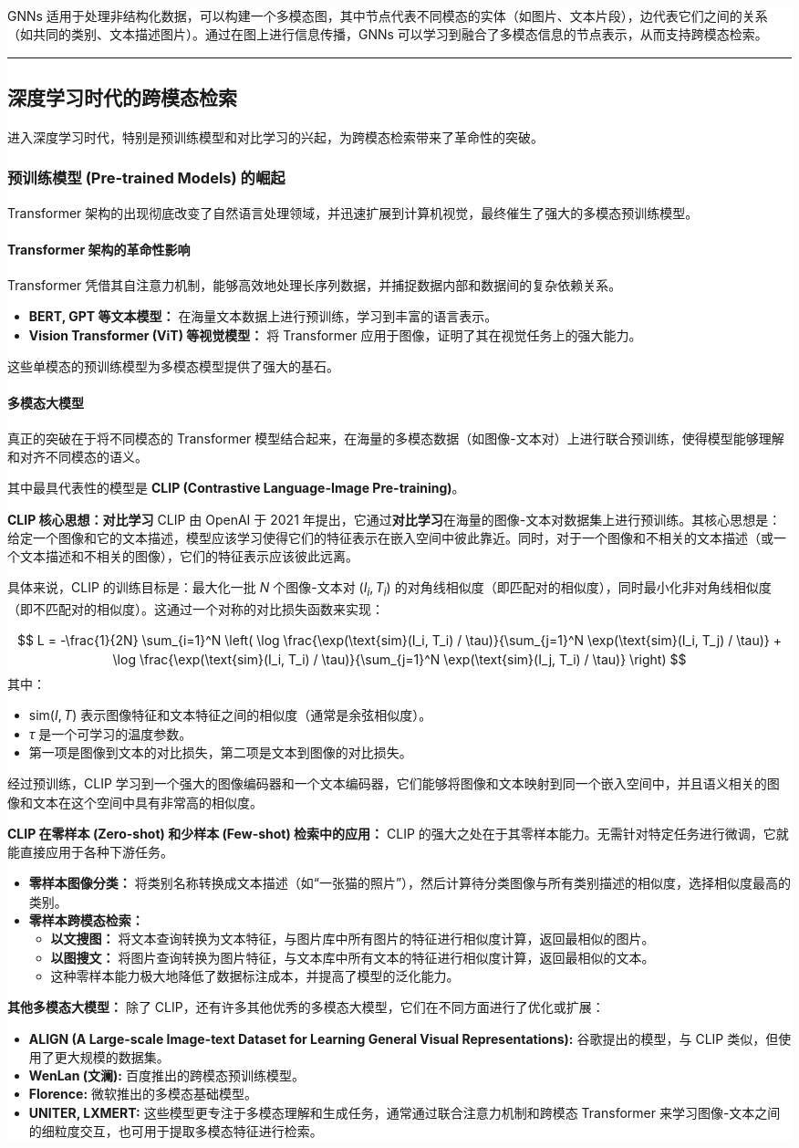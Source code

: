 GNNs 适用于处理非结构化数据，可以构建一个多模态图，其中节点代表不同模态的实体（如图片、文本片段），边代表它们之间的关系（如共同的类别、文本描述图片）。通过在图上进行信息传播，GNNs 可以学习到融合了多模态信息的节点表示，从而支持跨模态检索。

---

## 深度学习时代的跨模态检索

进入深度学习时代，特别是预训练模型和对比学习的兴起，为跨模态检索带来了革命性的突破。

### 预训练模型 (Pre-trained Models) 的崛起

Transformer 架构的出现彻底改变了自然语言处理领域，并迅速扩展到计算机视觉，最终催生了强大的多模态预训练模型。

#### Transformer 架构的革命性影响

Transformer 凭借其自注意力机制，能够高效地处理长序列数据，并捕捉数据内部和数据间的复杂依赖关系。

-   **BERT, GPT 等文本模型：** 在海量文本数据上进行预训练，学习到丰富的语言表示。
-   **Vision Transformer (ViT) 等视觉模型：** 将 Transformer 应用于图像，证明了其在视觉任务上的强大能力。

这些单模态的预训练模型为多模态模型提供了强大的基石。

#### 多模态大模型

真正的突破在于将不同模态的 Transformer 模型结合起来，在海量的多模态数据（如图像-文本对）上进行联合预训练，使得模型能够理解和对齐不同模态的语义。

其中最具代表性的模型是 **CLIP (Contrastive Language-Image Pre-training)**。

**CLIP 核心思想：对比学习**
CLIP 由 OpenAI 于 2021 年提出，它通过**对比学习**在海量的图像-文本对数据集上进行预训练。其核心思想是：给定一个图像和它的文本描述，模型应该学习使得它们的特征表示在嵌入空间中彼此靠近。同时，对于一个图像和不相关的文本描述（或一个文本描述和不相关的图像），它们的特征表示应该彼此远离。

具体来说，CLIP 的训练目标是：最大化一批 $N$ 个图像-文本对 $(I_i, T_i)$ 的对角线相似度（即匹配对的相似度），同时最小化非对角线相似度（即不匹配对的相似度）。这通过一个对称的对比损失函数来实现：

$$
L = -\frac{1}{2N} \sum_{i=1}^N \left( \log \frac{\exp(\text{sim}(I_i, T_i) / \tau)}{\sum_{j=1}^N \exp(\text{sim}(I_i, T_j) / \tau)} + \log \frac{\exp(\text{sim}(I_i, T_i) / \tau)}{\sum_{j=1}^N \exp(\text{sim}(I_j, T_i) / \tau)} \right)
$$
其中：
-   $\text{sim}(I, T)$ 表示图像特征和文本特征之间的相似度（通常是余弦相似度）。
-   $\tau$ 是一个可学习的温度参数。
-   第一项是图像到文本的对比损失，第二项是文本到图像的对比损失。

经过预训练，CLIP 学习到一个强大的图像编码器和一个文本编码器，它们能够将图像和文本映射到同一个嵌入空间中，并且语义相关的图像和文本在这个空间中具有非常高的相似度。

**CLIP 在零样本 (Zero-shot) 和少样本 (Few-shot) 检索中的应用：**
CLIP 的强大之处在于其零样本能力。无需针对特定任务进行微调，它就能直接应用于各种下游任务。
-   **零样本图像分类：** 将类别名称转换成文本描述（如“一张猫的照片”），然后计算待分类图像与所有类别描述的相似度，选择相似度最高的类别。
-   **零样本跨模态检索：**
    -   **以文搜图：** 将文本查询转换为文本特征，与图片库中所有图片的特征进行相似度计算，返回最相似的图片。
    -   **以图搜文：** 将图片查询转换为图片特征，与文本库中所有文本的特征进行相似度计算，返回最相似的文本。
    -   这种零样本能力极大地降低了数据标注成本，并提高了模型的泛化能力。

**其他多模态大模型：**
除了 CLIP，还有许多其他优秀的多模态大模型，它们在不同方面进行了优化或扩展：
-   **ALIGN (A Large-scale Image-text Dataset for Learning General Visual Representations):** 谷歌提出的模型，与 CLIP 类似，但使用了更大规模的数据集。
-   **WenLan (文澜):** 百度推出的跨模态预训练模型。
-   **Florence:** 微软推出的多模态基础模型。
-   **UNITER, LXMERT:** 这些模型更专注于多模态理解和生成任务，通常通过联合注意力机制和跨模态 Transformer 来学习图像-文本之间的细粒度交互，也可用于提取多模态特征进行检索。
